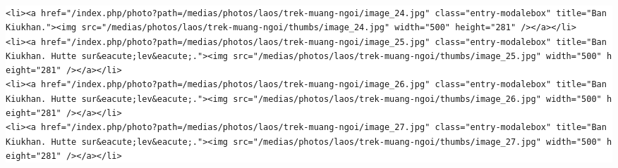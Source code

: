    <li><a href="/index.php/photo?path=/medias/photos/laos/trek-muang-ngoi/image_24.jpg" class="entry-modalebox" title="Ban Kiukhan."><img src="/medias/photos/laos/trek-muang-ngoi/thumbs/image_24.jpg" width="500" height="281" /></a></li>
    <li><a href="/index.php/photo?path=/medias/photos/laos/trek-muang-ngoi/image_25.jpg" class="entry-modalebox" title="Ban Kiukhan. Hutte sur&eacute;lev&eacute;."><img src="/medias/photos/laos/trek-muang-ngoi/thumbs/image_25.jpg" width="500" height="281" /></a></li>
    <li><a href="/index.php/photo?path=/medias/photos/laos/trek-muang-ngoi/image_26.jpg" class="entry-modalebox" title="Ban Kiukhan. Hutte sur&eacute;lev&eacute;."><img src="/medias/photos/laos/trek-muang-ngoi/thumbs/image_26.jpg" width="500" height="281" /></a></li>
    <li><a href="/index.php/photo?path=/medias/photos/laos/trek-muang-ngoi/image_27.jpg" class="entry-modalebox" title="Ban Kiukhan. Hutte sur&eacute;lev&eacute;."><img src="/medias/photos/laos/trek-muang-ngoi/thumbs/image_27.jpg" width="500" height="281" /></a></li>